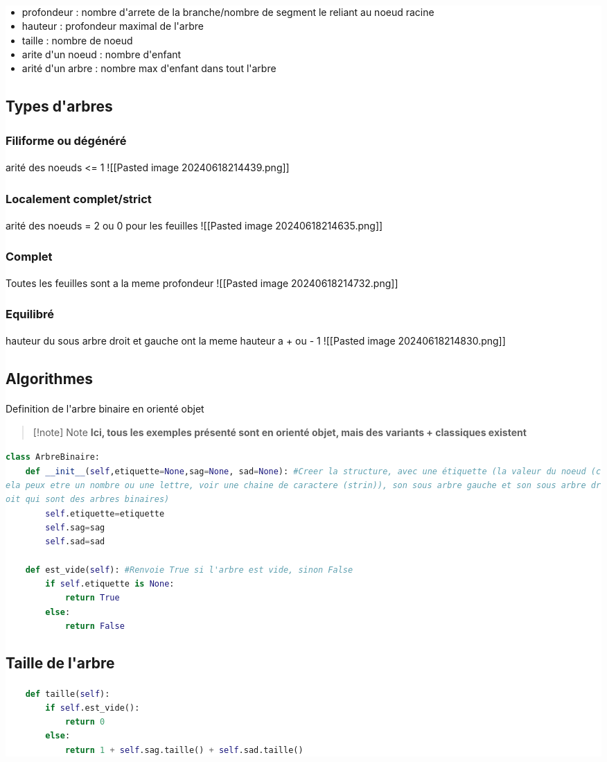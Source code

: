 - profondeur : nombre d'arrete de la branche/nombre de segment le reliant au noeud racine
- hauteur : profondeur maximal de l'arbre
- taille : nombre de noeud
- arite d'un noeud : nombre d'enfant
- arité d'un arbre : nombre max d'enfant dans tout l'arbre

## Types d'arbres
### Filiforme ou dégénéré
arité des noeuds <= 1
![[Pasted image 20240618214439.png]]
### Localement complet/strict
arité des noeuds = 2 ou 0 pour les feuilles
![[Pasted image 20240618214635.png]]
### Complet
Toutes les feuilles sont a la meme profondeur
![[Pasted image 20240618214732.png]]
### Equilibré
hauteur du sous arbre droit et gauche ont la meme hauteur a + ou - 1
![[Pasted image 20240618214830.png]]
## Algorithmes
Definition de l'arbre binaire en orienté objet
> [!note] Note
**Ici, tous les exemples présenté sont en orienté objet, mais des variants + classiques existent**

```python
class ArbreBinaire:
    def __init__(self,etiquette=None,sag=None, sad=None): #Creer la structure, avec une étiquette (la valeur du noeud (cela peux etre un nombre ou une lettre, voir une chaine de caractere (strin)), son sous arbre gauche et son sous arbre droit qui sont des arbres binaires)
        self.etiquette=etiquette
        self.sag=sag
        self.sad=sad
        
    def est_vide(self): #Renvoie True si l'arbre est vide, sinon False
        if self.etiquette is None:
            return True
        else:
            return False
```
## Taille de l'arbre
```python
    def taille(self):
        if self.est_vide():
            return 0
        else:
            return 1 + self.sag.taille() + self.sad.taille()
```
